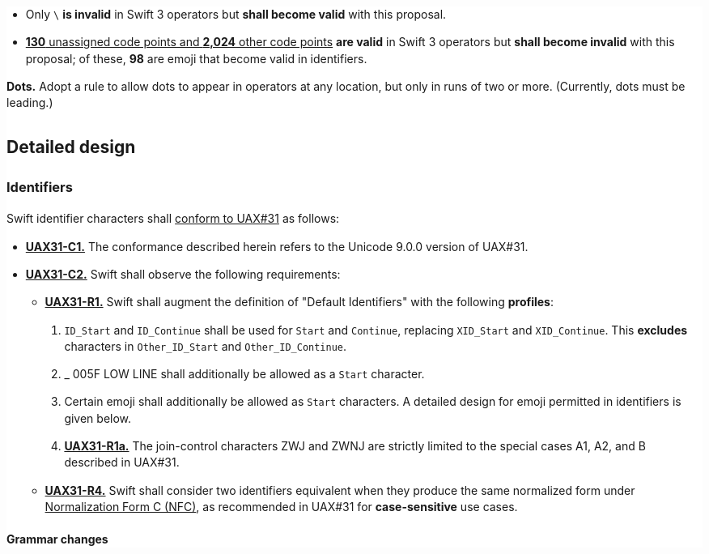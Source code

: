 - Only `\` **is invalid** in Swift 3 operators but **shall become valid** with this proposal.

- [**130** unassigned code points and **2,024** other code points](http://unicode.org/cldr/utility/list-unicodeset.jsp?a=[%5b%5b%0d%0a%5b%2f%20%5c%2d%20%2b%20%21%20%2a%20%25%20%3c%2d%3e%20%5c%26%20%7c%20%5c%5e%20%7e%20%3f%5d%0d%0aU%2b00A1%2dU%2b00A7%0d%0aU%2b00A9%20U%2b00AB%0d%0aU%2b00AC%20U%2b00AE%0d%0aU%2b00B0%2dU%2b00B1%20U%2b00B6%20U%2b00BB%20U%2b00BF%20U%2b00D7%20U%2b00F7%0d%0aU%2b2016%2dU%2b2017%20U%2b2020%2dU%2b2027%0d%0aU%2b2030%2dU%2b203E%0d%0aU%2b2041%2dU%2b2053%0d%0aU%2b2055%2dU%2b205E%0d%0aU%2b2190%2dU%2b23FF%0d%0aU%2b2500%2dU%2b2775%0d%0aU%2b2794%2dU%2b2BFF%0d%0aU%2b2E00%2dU%2b2E7F%0d%0aU%2b3001%2dU%2b3003%0d%0aU%2b3008%2dU%2b3030%0d%0a%5d%0d%0a%5b%0d%0aU%2b0300%2dU%2b036F%0d%0aU%2b1DC0%2dU%2b1DFF%0d%0aU%2b20D0%2dU%2b20FF%0d%0aU%2bFE00%2dU%2bFE0F%0d%0aU%2bFE20%2dU%2bFE2F%0d%0aU%2bE0100%2dU%2bE01EF%0d%0a%5d%5d-%5b%5b%3aPattern%5fSyntax%3a%5d%20%26%20%5b%3aMath%3a%5d%0d%0a%2d%20%5b%3aBlock%3dGeometric%20Shapes%3a%5d%0d%0a%2d%20%5b%3aBlock%3dMiscellaneous%20Symbols%3a%5d%0d%0a%2d%20%5b%3aBlock%3dMiscellaneous%20Technical%3a%5d%0d%0a%5b%21%20%25%20%5c%26%20%2a%20%5c%2d%20%2f%20%3f%20%5c%5c%20%5c%5e%20¡%20¦%20§%20°%20¶%20¿%20†%20‡%20•%20‰%20‱%20※%20‽%20⁂%20⁅%20⁆%20⁊%20⁋%20⁌%20⁍%20⁎%20⁑%5d%5d]) **are valid** in Swift 3 operators but **shall become invalid** with this proposal; of these, **98** are emoji that become valid in identifiers.

**Dots.** Adopt a rule to allow dots to appear in operators at any location, but
only in runs of two or more. (Currently, dots must be leading.)


## Detailed design

### Identifiers

Swift identifier characters shall [conform to
UAX#31](http://unicode.org/reports/tr31/#Conformance) as follows:

- [**UAX31-C1.**](http://unicode.org/reports/tr31/#C1) The conformance described
  herein refers to the Unicode 9.0.0 version of UAX#31.

- [**UAX31-C2.**](http://unicode.org/reports/tr31/#C2) Swift shall observe the
  following requirements:

  - [**UAX31-R1.**](http://unicode.org/reports/tr31/#R1) Swift shall augment the
    definition of "Default Identifiers" with the following **profiles**:

    1. `ID_Start` and `ID_Continue` shall be used for `Start` and `Continue`,
       replacing `XID_Start` and `XID_Continue`. This **excludes** characters in
       `Other_ID_Start` and `Other_ID_Continue`.

    2. _ 005F LOW LINE shall additionally be allowed as a `Start` character.
    
    3. Certain emoji shall additionally be allowed as `Start` characters. A
       detailed design for emoji permitted in identifiers is given below.

    4. [**UAX31-R1a.**](http://unicode.org/reports/tr31/#R1a) The join-control
       characters ZWJ and ZWNJ are strictly limited to the special cases A1, A2,
       and B described in UAX#31.

  - [**UAX31-R4.**](http://unicode.org/reports/tr31/#R4) Swift shall consider
    two identifiers equivalent when they produce the same normalized form under
    [Normalization Form C (NFC)](http://unicode.org/reports/tr15/), as
    recommended in UAX#31 for **case-sensitive** use cases.

#### Grammar changes
